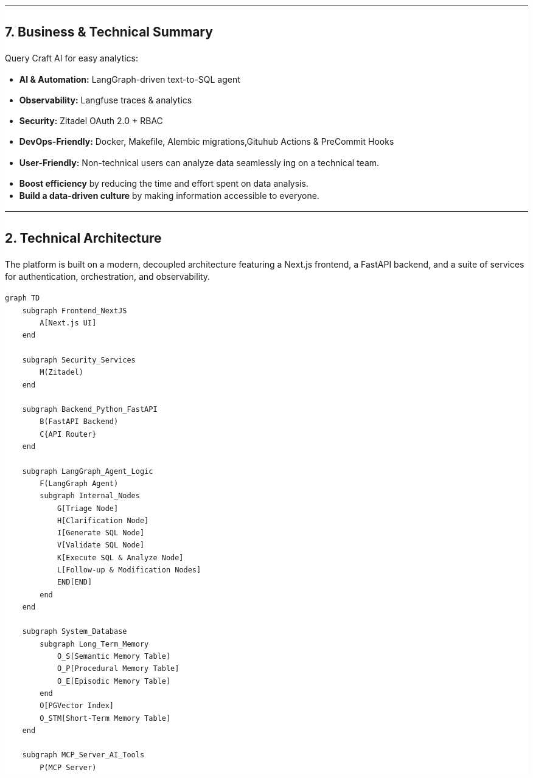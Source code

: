 * * * * *

7\. Business & Technical Summary
--------------------------------

Query Craft AI for easy analytics:

-   **AI & Automation:** LangGraph-driven text-to-SQL agent

-   **Observability:** Langfuse traces & analytics

-   **Security:** Zitadel OAuth 2.0 + RBAC

-   **DevOps-Friendly:** Docker, Makefile, Alembic migrations,Gituhub Actions & PreCommit Hooks

-   **User-Friendly:** Non-technical users can analyze data seamlessly
ing on a technical team.
* **Boost efficiency** by reducing the time and effort spent on data analysis.
* **Build a data-driven culture** by making information accessible to everyone.


---

## 2. Technical Architecture

The platform is built on a modern, decoupled architecture featuring a Next.js frontend, a FastAPI backend, and a suite of services for authentication, orchestration, and observability.

```mermaid
graph TD
    subgraph Frontend_NextJS
        A[Next.js UI]
    end

    subgraph Security_Services
        M(Zitadel)
    end

    subgraph Backend_Python_FastAPI
        B(FastAPI Backend)
        C{API Router}
    end

    subgraph LangGraph_Agent_Logic
        F(LangGraph Agent)
        subgraph Internal_Nodes
            G[Triage Node]
            H[Clarification Node]
            I[Generate SQL Node]
            V[Validate SQL Node]
            K[Execute SQL & Analyze Node]
            L[Follow-up & Modification Nodes]
            END[END]
        end
    end

    subgraph System_Database
        subgraph Long_Term_Memory
            O_S[Semantic Memory Table]
            O_P[Procedural Memory Table]
            O_E[Episodic Memory Table]
        end
        O[PGVector Index]
        O_STM[Short-Term Memory Table]
    end

    subgraph MCP_Server_AI_Tools
        P(MCP Server)
```